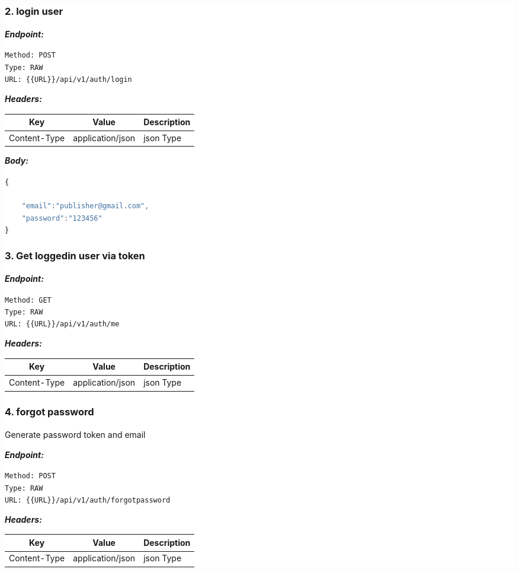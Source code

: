 ### 2. login user

**_Endpoint:_**

```bash
Method: POST
Type: RAW
URL: {{URL}}/api/v1/auth/login
```

**_Headers:_**

| Key          | Value            | Description |
| ------------ | ---------------- | ----------- |
| Content-Type | application/json | json Type   |

**_Body:_**

```js
{

    "email":"publisher@gmail.com",
    "password":"123456"
}
```

### 3. Get loggedin user via token

**_Endpoint:_**

```bash
Method: GET
Type: RAW
URL: {{URL}}/api/v1/auth/me
```

**_Headers:_**

| Key          | Value            | Description |
| ------------ | ---------------- | ----------- |
| Content-Type | application/json | json Type   |

### 4. forgot password

Generate password token and email

**_Endpoint:_**

```bash
Method: POST
Type: RAW
URL: {{URL}}/api/v1/auth/forgotpassword
```

**_Headers:_**

| Key          | Value            | Description |
| ------------ | ---------------- | ----------- |
| Content-Type | application/json | json Type   |
